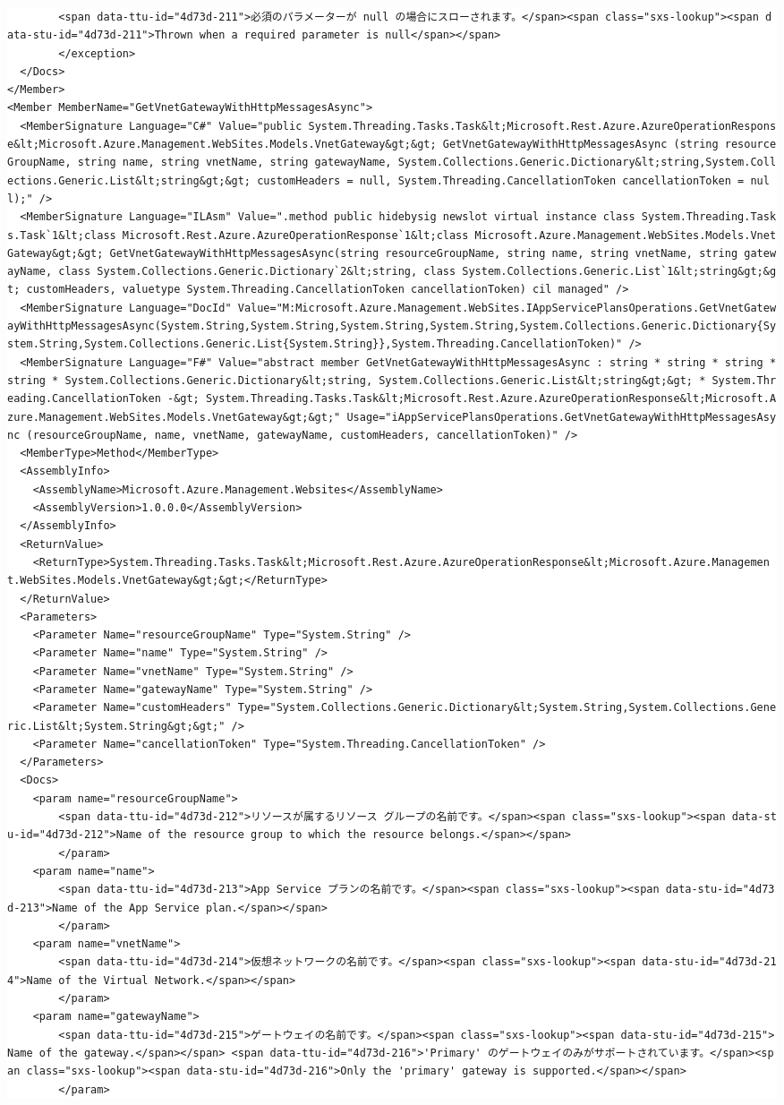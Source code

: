            <span data-ttu-id="4d73d-211">必須のパラメーターが null の場合にスローされます。</span><span class="sxs-lookup"><span data-stu-id="4d73d-211">Thrown when a required parameter is null</span></span>
            </exception>
      </Docs>
    </Member>
    <Member MemberName="GetVnetGatewayWithHttpMessagesAsync">
      <MemberSignature Language="C#" Value="public System.Threading.Tasks.Task&lt;Microsoft.Rest.Azure.AzureOperationResponse&lt;Microsoft.Azure.Management.WebSites.Models.VnetGateway&gt;&gt; GetVnetGatewayWithHttpMessagesAsync (string resourceGroupName, string name, string vnetName, string gatewayName, System.Collections.Generic.Dictionary&lt;string,System.Collections.Generic.List&lt;string&gt;&gt; customHeaders = null, System.Threading.CancellationToken cancellationToken = null);" />
      <MemberSignature Language="ILAsm" Value=".method public hidebysig newslot virtual instance class System.Threading.Tasks.Task`1&lt;class Microsoft.Rest.Azure.AzureOperationResponse`1&lt;class Microsoft.Azure.Management.WebSites.Models.VnetGateway&gt;&gt; GetVnetGatewayWithHttpMessagesAsync(string resourceGroupName, string name, string vnetName, string gatewayName, class System.Collections.Generic.Dictionary`2&lt;string, class System.Collections.Generic.List`1&lt;string&gt;&gt; customHeaders, valuetype System.Threading.CancellationToken cancellationToken) cil managed" />
      <MemberSignature Language="DocId" Value="M:Microsoft.Azure.Management.WebSites.IAppServicePlansOperations.GetVnetGatewayWithHttpMessagesAsync(System.String,System.String,System.String,System.String,System.Collections.Generic.Dictionary{System.String,System.Collections.Generic.List{System.String}},System.Threading.CancellationToken)" />
      <MemberSignature Language="F#" Value="abstract member GetVnetGatewayWithHttpMessagesAsync : string * string * string * string * System.Collections.Generic.Dictionary&lt;string, System.Collections.Generic.List&lt;string&gt;&gt; * System.Threading.CancellationToken -&gt; System.Threading.Tasks.Task&lt;Microsoft.Rest.Azure.AzureOperationResponse&lt;Microsoft.Azure.Management.WebSites.Models.VnetGateway&gt;&gt;" Usage="iAppServicePlansOperations.GetVnetGatewayWithHttpMessagesAsync (resourceGroupName, name, vnetName, gatewayName, customHeaders, cancellationToken)" />
      <MemberType>Method</MemberType>
      <AssemblyInfo>
        <AssemblyName>Microsoft.Azure.Management.Websites</AssemblyName>
        <AssemblyVersion>1.0.0.0</AssemblyVersion>
      </AssemblyInfo>
      <ReturnValue>
        <ReturnType>System.Threading.Tasks.Task&lt;Microsoft.Rest.Azure.AzureOperationResponse&lt;Microsoft.Azure.Management.WebSites.Models.VnetGateway&gt;&gt;</ReturnType>
      </ReturnValue>
      <Parameters>
        <Parameter Name="resourceGroupName" Type="System.String" />
        <Parameter Name="name" Type="System.String" />
        <Parameter Name="vnetName" Type="System.String" />
        <Parameter Name="gatewayName" Type="System.String" />
        <Parameter Name="customHeaders" Type="System.Collections.Generic.Dictionary&lt;System.String,System.Collections.Generic.List&lt;System.String&gt;&gt;" />
        <Parameter Name="cancellationToken" Type="System.Threading.CancellationToken" />
      </Parameters>
      <Docs>
        <param name="resourceGroupName">
            <span data-ttu-id="4d73d-212">リソースが属するリソース グループの名前です。</span><span class="sxs-lookup"><span data-stu-id="4d73d-212">Name of the resource group to which the resource belongs.</span></span>
            </param>
        <param name="name">
            <span data-ttu-id="4d73d-213">App Service プランの名前です。</span><span class="sxs-lookup"><span data-stu-id="4d73d-213">Name of the App Service plan.</span></span>
            </param>
        <param name="vnetName">
            <span data-ttu-id="4d73d-214">仮想ネットワークの名前です。</span><span class="sxs-lookup"><span data-stu-id="4d73d-214">Name of the Virtual Network.</span></span>
            </param>
        <param name="gatewayName">
            <span data-ttu-id="4d73d-215">ゲートウェイの名前です。</span><span class="sxs-lookup"><span data-stu-id="4d73d-215">Name of the gateway.</span></span> <span data-ttu-id="4d73d-216">'Primary' のゲートウェイのみがサポートされています。</span><span class="sxs-lookup"><span data-stu-id="4d73d-216">Only the 'primary' gateway is supported.</span></span>
            </param>